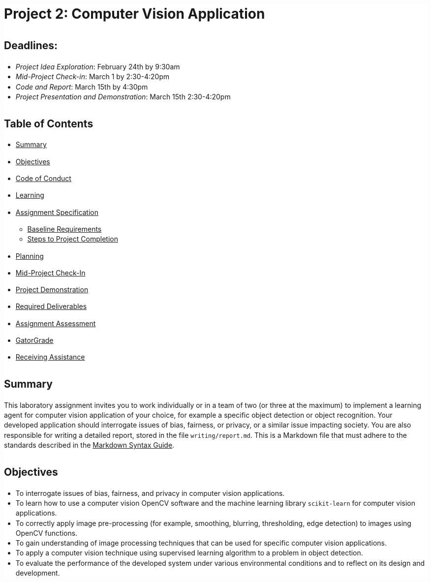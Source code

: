 # Project 2: Computer Vision Application

## Deadlines:

- _Project Idea Exploration_: February 24th by 9:30am
- _Mid-Project Check-in_: March 1 by 2:30-4:20pm
- _Code and Report_: March 15th by 4:30pm
- _Project Presentation and Demonstration_: March 15th 2:30-4:20pm

## Table of Contents

- [Summary](#summary)
- [Objectives](#objectives)
- [Code of Conduct](#code-of-conduct)
- [Learning](#learning)
- [Assignment Specification](#assignment-specification)

  - [Baseline Requirements](#baseline-requirements)
  - [Steps to Project Completion](#steps-to-project-completion)

- [Planning](#planning)

- [Mid-Project Check-In](#mid-project-check-in)

- [Project Demonstration](#project-demonstration)

- [Required Deliverables](#required-deliverables)

- [Assignment Assessment](#assignment-assessment)

- [GatorGrade](#gatorgrade)

- [Receiving Assistance](receiving-assistance)

## Summary

This laboratory assignment invites you to work individually or in a team of two (or three at the maximum) to implement a learning agent for computer vision application of your choice, for example a specific object detection or object recognition. Your developed application should interrogate issues of bias, fairness, or privacy, or a similar issue impacting society. You are also responsible for writing a detailed report, stored in the file `writing/report.md`. This is a Markdown file that must adhere to the standards described in the [Markdown Syntax Guide](https://guides.github.com/features/mastering-markdown/).

## Objectives

- To interrogate issues of bias, fairness, and privacy in computer vision applications.
- To learn how to use a computer vision OpenCV software and the machine learning library `scikit-learn` for computer vision applications.
- To correctly apply image pre-processing (for example, smoothing, blurring, thresholding, edge detection) to images using OpenCV functions.
- To gain understanding of image processing techniques that can be used for specific computer vision applications.
- To apply a computer vision technique using supervised learning algorithm to a problem in object detection.
- To evaluate the performance of the developed system under various environmental conditions and to reflect on its design and development.
